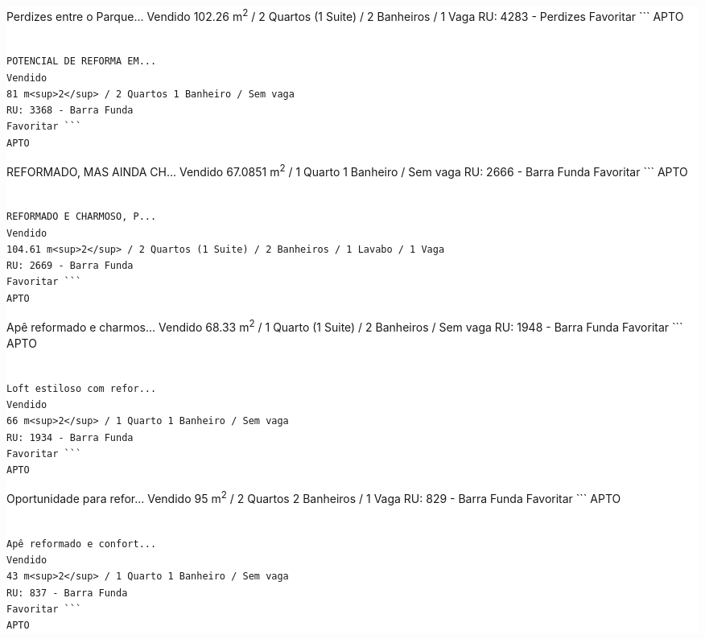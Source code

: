 Perdizes entre o Parque... 
Vendido
102.26 m<sup>2</sup> / 2 Quartos (1 Suite) / 2 Banheiros / 1 Vaga 
RU: 4283 - Perdizes
Favoritar ```
APTO
```

POTENCIAL DE REFORMA EM... 
Vendido
81 m<sup>2</sup> / 2 Quartos 1 Banheiro / Sem vaga 
RU: 3368 - Barra Funda
Favoritar ```
APTO
```

REFORMADO, MAS AINDA CH... 
Vendido
67.0851 m<sup>2</sup> / 1 Quarto 1 Banheiro / Sem vaga 
RU: 2666 - Barra Funda
Favoritar ```
APTO
```

REFORMADO E CHARMOSO, P... 
Vendido
104.61 m<sup>2</sup> / 2 Quartos (1 Suite) / 2 Banheiros / 1 Lavabo / 1 Vaga 
RU: 2669 - Barra Funda
Favoritar ```
APTO
```

Apê reformado e charmos... 
Vendido
68.33 m<sup>2</sup> / 1 Quarto (1 Suite) / 2 Banheiros / Sem vaga 
RU: 1948 - Barra Funda
Favoritar ```
APTO
```

Loft estiloso com refor... 
Vendido
66 m<sup>2</sup> / 1 Quarto 1 Banheiro / Sem vaga 
RU: 1934 - Barra Funda
Favoritar ```
APTO
```

Oportunidade para refor... 
Vendido
95 m<sup>2</sup> / 2 Quartos 2 Banheiros / 1 Vaga 
RU: 829 - Barra Funda
Favoritar ```
APTO
```

Apê reformado e confort... 
Vendido
43 m<sup>2</sup> / 1 Quarto 1 Banheiro / Sem vaga 
RU: 837 - Barra Funda
Favoritar ```
APTO
```
